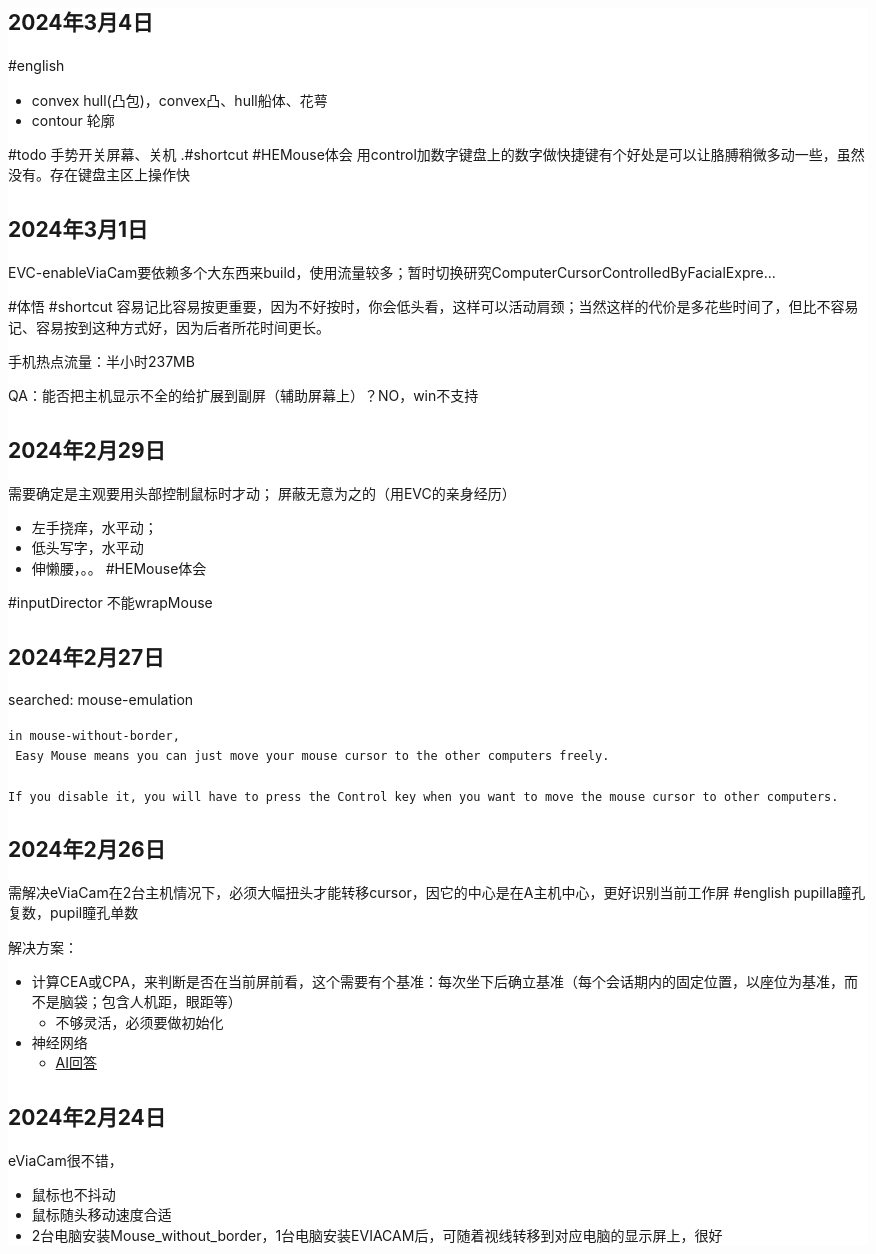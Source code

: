 ## 2024年3月4日
#english 
- convex hull(凸包)，convex凸、hull船体、花萼
- contour 轮廓

#todo 手势开关屏幕、关机
.#shortcut #HEMouse体会  用control加数字键盘上的数字做快捷键有个好处是可以让胳膊稍微多动一些，虽然没有。存在键盘主区上操作快

## 2024年3月1日
EVC-enableViaCam要依赖多个大东西来build，使用流量较多；暂时切换研究ComputerCursorControlledByFacialExpre...

#体悟 #shortcut 容易记比容易按更重要，因为不好按时，你会低头看，这样可以活动肩颈；当然这样的代价是多花些时间了，但比不容易记、容易按到这种方式好，因为后者所花时间更长。



手机热点流量：半小时237MB

QA：能否把主机显示不全的给扩展到副屏（辅助屏幕上）？NO，win不支持

## 2024年2月29日
需要确定是主观要用头部控制鼠标时才动； 屏蔽无意为之的（用EVC的亲身经历）
- 左手挠痒，水平动；
- 低头写字，水平动
- 伸懒腰，。。
#HEMouse体会

#inputDirector 不能wrapMouse



## 2024年2月27日
searched: mouse-emulation

```
in mouse-without-border, 
 Easy Mouse means you can just move your mouse cursor to the other computers freely.

If you disable it, you will have to press the Control key when you want to move the mouse cursor to other computers.
```
## 2024年2月26日
需解决eViaCam在2台主机情况下，必须大幅扭头才能转移cursor，因它的中心是在A主机中心，更好识别当前工作屏
#english pupilla瞳孔复数，pupil瞳孔单数

解决方案：
- 计算CEA或CPA，来判断是否在当前屏前看，这个需要有个基准：每次坐下后确立基准（每个会话期内的固定位置，以座位为基准，而不是脑袋；包含人机距，眼距等）
  - 不够灵活，必须要做初始化
- 神经网络
  - [AI回答](AI模型相关.md)
## 2024年2月24日
eViaCam很不错，
- 鼠标也不抖动
- 鼠标随头移动速度合适
- 2台电脑安装Mouse_without_border，1台电脑安装EVIACAM后，可随着视线转移到对应电脑的显示屏上，很好
